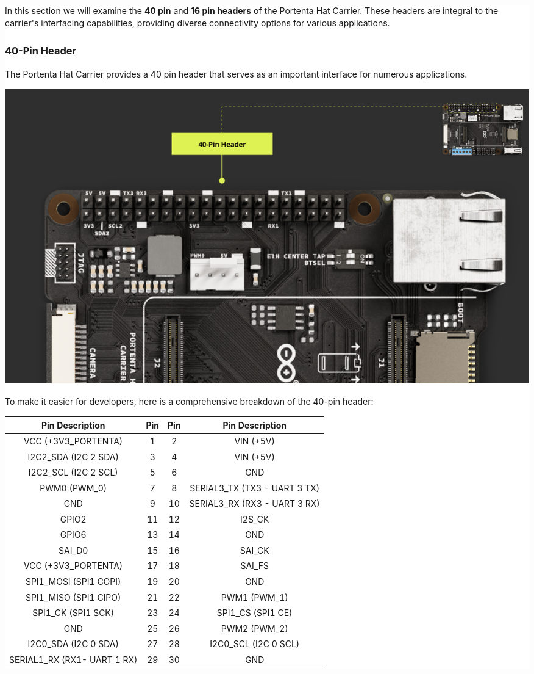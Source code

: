 In this section we will examine the **40 pin** and **16 pin headers** of the Portenta Hat Carrier. These headers are integral to the carrier's interfacing capabilities, providing diverse connectivity options for various applications.

### 40-Pin Header

The Portenta Hat Carrier provides a 40 pin header that serves as an important interface for numerous applications.

![Portenta Hat Carrier 40-Pin Header](assets/portentaHATcarrier_40pin.png)

To make it easier for developers, here is a comprehensive breakdown of the 40-pin header:

|     **Pin Description**     | **Pin** | **Pin** |     **Pin Description**      |
| :-------------------------: | :-----: | :-----: | :--------------------------: |
|     VCC (+3V3_PORTENTA)     |    1    |    2    |          VIN (+5V)           |
|    I2C2_SDA (I2C 2 SDA)     |    3    |    4    |          VIN (+5V)           |
|    I2C2_SCL (I2C 2 SCL)     |    5    |    6    |             GND              |
|        PWM0 (PWM_0)         |    7    |    8    | SERIAL3_TX (TX3 - UART 3 TX) |
|             GND             |    9    |   10    | SERIAL3_RX (RX3 - UART 3 RX) |
|            GPIO2            |   11    |   12    |            I2S_CK            |
|            GPIO6            |   13    |   14    |             GND              |
|           SAI_D0            |   15    |   16    |            SAI_CK            |
|     VCC (+3V3_PORTENTA)     |   17    |   18    |            SAI_FS            |
|    SPI1_MOSI (SPI1 COPI)    |   19    |   20    |             GND              |
|    SPI1_MISO (SPI1 CIPO)    |   21    |   22    |         PWM1 (PWM_1)         |
|     SPI1_CK (SPI1 SCK)      |   23    |   24    |      SPI1_CS (SPI1 CE)       |
|             GND             |   25    |   26    |         PWM2 (PWM_2)         |
|    I2C0_SDA (I2C 0 SDA)     |   27    |   28    |     I2C0_SCL (I2C 0 SCL)     |
| SERIAL1_RX (RX1- UART 1 RX) |   29    |   30    |             GND              |
